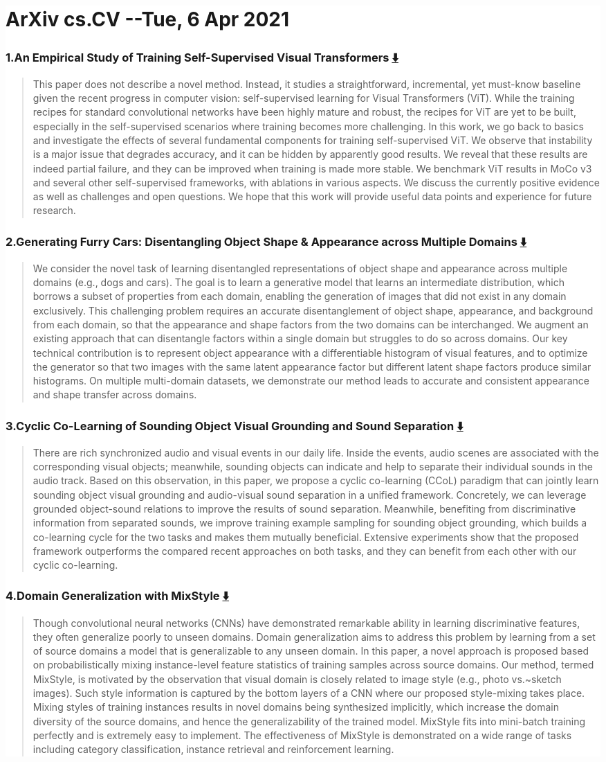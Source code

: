 # ArXiv cs.CV --Tue, 6 Apr 2021
### 1.An Empirical Study of Training Self-Supervised Visual Transformers  [ :arrow_down: ](https://arxiv.org/pdf/2104.02057.pdf)
>  This paper does not describe a novel method. Instead, it studies a straightforward, incremental, yet must-know baseline given the recent progress in computer vision: self-supervised learning for Visual Transformers (ViT). While the training recipes for standard convolutional networks have been highly mature and robust, the recipes for ViT are yet to be built, especially in the self-supervised scenarios where training becomes more challenging. In this work, we go back to basics and investigate the effects of several fundamental components for training self-supervised ViT. We observe that instability is a major issue that degrades accuracy, and it can be hidden by apparently good results. We reveal that these results are indeed partial failure, and they can be improved when training is made more stable. We benchmark ViT results in MoCo v3 and several other self-supervised frameworks, with ablations in various aspects. We discuss the currently positive evidence as well as challenges and open questions. We hope that this work will provide useful data points and experience for future research.      
### 2.Generating Furry Cars: Disentangling Object Shape &amp; Appearance across Multiple Domains  [ :arrow_down: ](https://arxiv.org/pdf/2104.02052.pdf)
>  We consider the novel task of learning disentangled representations of object shape and appearance across multiple domains (e.g., dogs and cars). The goal is to learn a generative model that learns an intermediate distribution, which borrows a subset of properties from each domain, enabling the generation of images that did not exist in any domain exclusively. This challenging problem requires an accurate disentanglement of object shape, appearance, and background from each domain, so that the appearance and shape factors from the two domains can be interchanged. We augment an existing approach that can disentangle factors within a single domain but struggles to do so across domains. Our key technical contribution is to represent object appearance with a differentiable histogram of visual features, and to optimize the generator so that two images with the same latent appearance factor but different latent shape factors produce similar histograms. On multiple multi-domain datasets, we demonstrate our method leads to accurate and consistent appearance and shape transfer across domains.      
### 3.Cyclic Co-Learning of Sounding Object Visual Grounding and Sound Separation  [ :arrow_down: ](https://arxiv.org/pdf/2104.02026.pdf)
>  There are rich synchronized audio and visual events in our daily life. Inside the events, audio scenes are associated with the corresponding visual objects; meanwhile, sounding objects can indicate and help to separate their individual sounds in the audio track. Based on this observation, in this paper, we propose a cyclic co-learning (CCoL) paradigm that can jointly learn sounding object visual grounding and audio-visual sound separation in a unified framework. Concretely, we can leverage grounded object-sound relations to improve the results of sound separation. Meanwhile, benefiting from discriminative information from separated sounds, we improve training example sampling for sounding object grounding, which builds a co-learning cycle for the two tasks and makes them mutually beneficial. Extensive experiments show that the proposed framework outperforms the compared recent approaches on both tasks, and they can benefit from each other with our cyclic co-learning.      
### 4.Domain Generalization with MixStyle  [ :arrow_down: ](https://arxiv.org/pdf/2104.02008.pdf)
>  Though convolutional neural networks (CNNs) have demonstrated remarkable ability in learning discriminative features, they often generalize poorly to unseen domains. Domain generalization aims to address this problem by learning from a set of source domains a model that is generalizable to any unseen domain. In this paper, a novel approach is proposed based on probabilistically mixing instance-level feature statistics of training samples across source domains. Our method, termed MixStyle, is motivated by the observation that visual domain is closely related to image style (e.g., photo vs.~sketch images). Such style information is captured by the bottom layers of a CNN where our proposed style-mixing takes place. Mixing styles of training instances results in novel domains being synthesized implicitly, which increase the domain diversity of the source domains, and hence the generalizability of the trained model. MixStyle fits into mini-batch training perfectly and is extremely easy to implement. The effectiveness of MixStyle is demonstrated on a wide range of tasks including category classification, instance retrieval and reinforcement learning.      